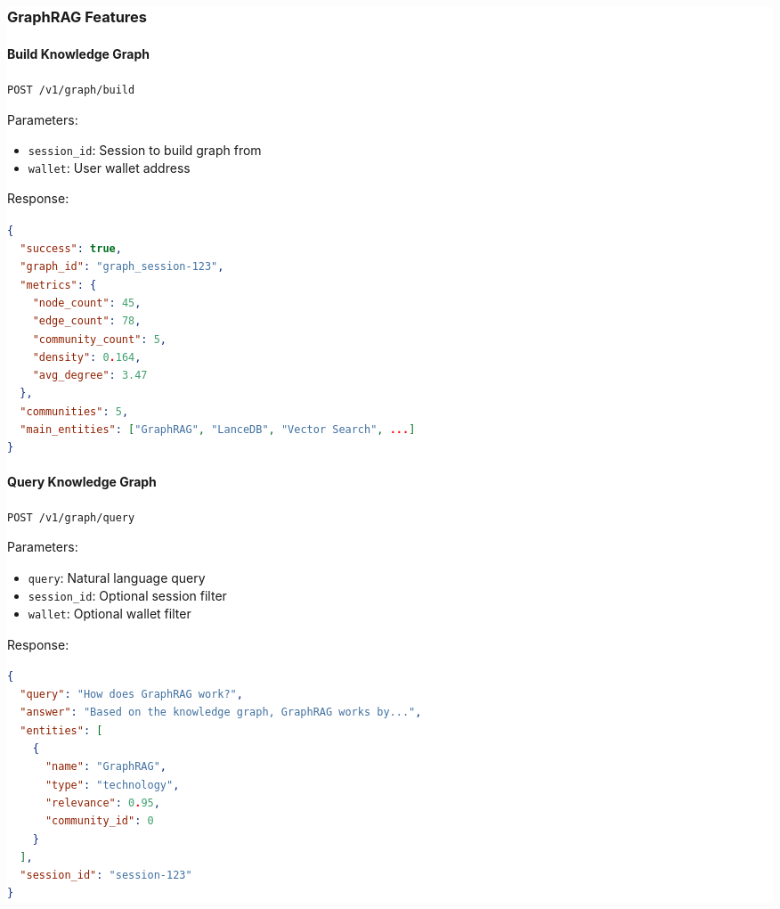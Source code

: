 ### GraphRAG Features

#### Build Knowledge Graph
```bash
POST /v1/graph/build
```

Parameters:
- `session_id`: Session to build graph from
- `wallet`: User wallet address

Response:
```json
{
  "success": true,
  "graph_id": "graph_session-123",
  "metrics": {
    "node_count": 45,
    "edge_count": 78,
    "community_count": 5,
    "density": 0.164,
    "avg_degree": 3.47
  },
  "communities": 5,
  "main_entities": ["GraphRAG", "LanceDB", "Vector Search", ...]
}
```

#### Query Knowledge Graph
```bash
POST /v1/graph/query
```

Parameters:
- `query`: Natural language query
- `session_id`: Optional session filter
- `wallet`: Optional wallet filter

Response:
```json
{
  "query": "How does GraphRAG work?",
  "answer": "Based on the knowledge graph, GraphRAG works by...",
  "entities": [
    {
      "name": "GraphRAG",
      "type": "technology",
      "relevance": 0.95,
      "community_id": 0
    }
  ],
  "session_id": "session-123"
}
```
